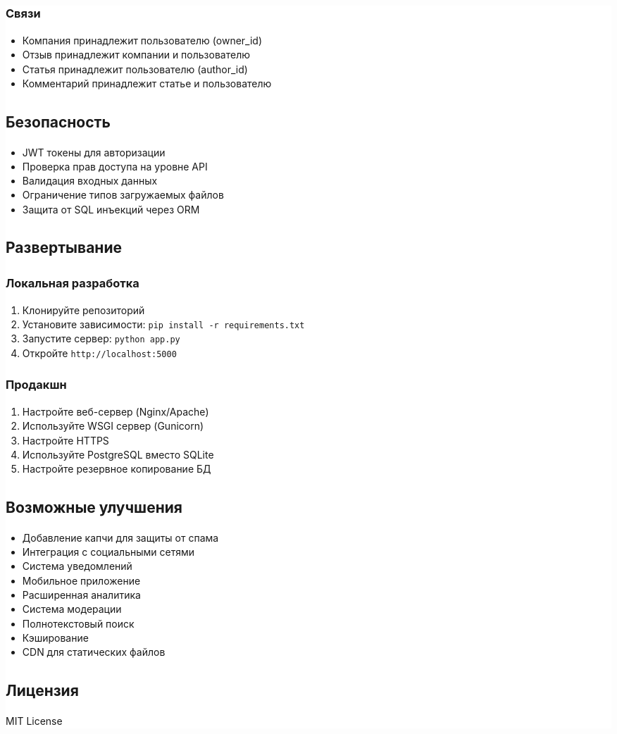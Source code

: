 ### Связи
- Компания принадлежит пользователю (owner_id)
- Отзыв принадлежит компании и пользователю
- Статья принадлежит пользователю (author_id)
- Комментарий принадлежит статье и пользователю

## Безопасность

- JWT токены для авторизации
- Проверка прав доступа на уровне API
- Валидация входных данных
- Ограничение типов загружаемых файлов
- Защита от SQL инъекций через ORM

## Развертывание

### Локальная разработка
1. Клонируйте репозиторий
2. Установите зависимости: `pip install -r requirements.txt`
3. Запустите сервер: `python app.py`
4. Откройте `http://localhost:5000`

### Продакшн
1. Настройте веб-сервер (Nginx/Apache)
2. Используйте WSGI сервер (Gunicorn)
3. Настройте HTTPS
4. Используйте PostgreSQL вместо SQLite
5. Настройте резервное копирование БД

## Возможные улучшения

- Добавление капчи для защиты от спама
- Интеграция с социальными сетями
- Система уведомлений
- Мобильное приложение
- Расширенная аналитика
- Система модерации
- Полнотекстовый поиск
- Кэширование
- CDN для статических файлов

## Лицензия

MIT License
